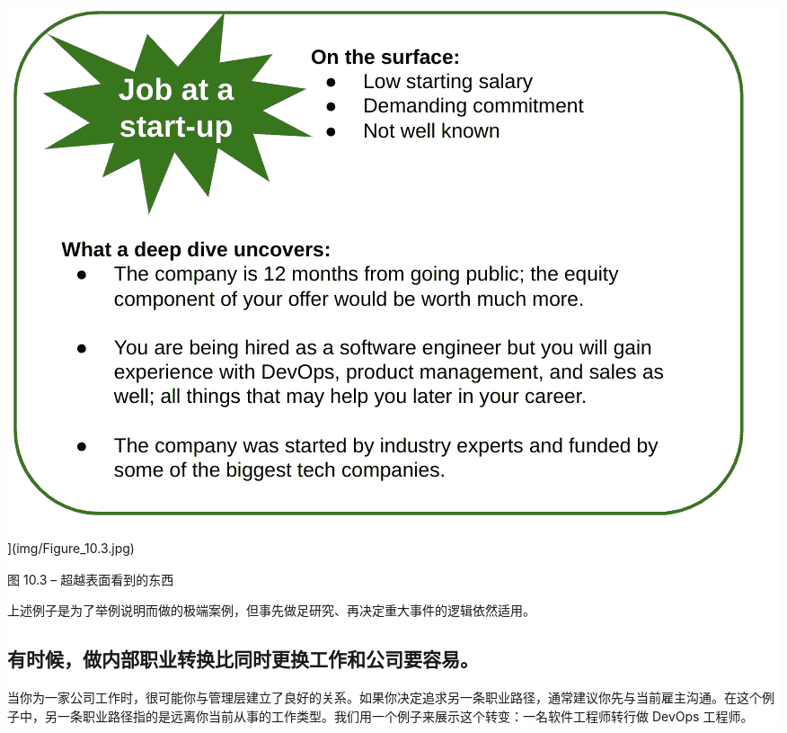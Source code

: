 ![图 10.3 – 超越表面看到的东西](img/Figure_10.3.jpg)

](img/Figure_10.3.jpg)

图 10.3 – 超越表面看到的东西

上述例子是为了举例说明而做的极端案例，但事先做足研究、再决定重大事件的逻辑依然适用。

## 有时候，做内部职业转换比同时更换工作和公司要容易。

当你为一家公司工作时，很可能你与管理层建立了良好的关系。如果你决定追求另一条职业路径，通常建议你先与当前雇主沟通。在这个例子中，另一条职业路径指的是远离你当前从事的工作类型。我们用一个例子来展示这个转变：一名软件工程师转行做 DevOps 工程师。
